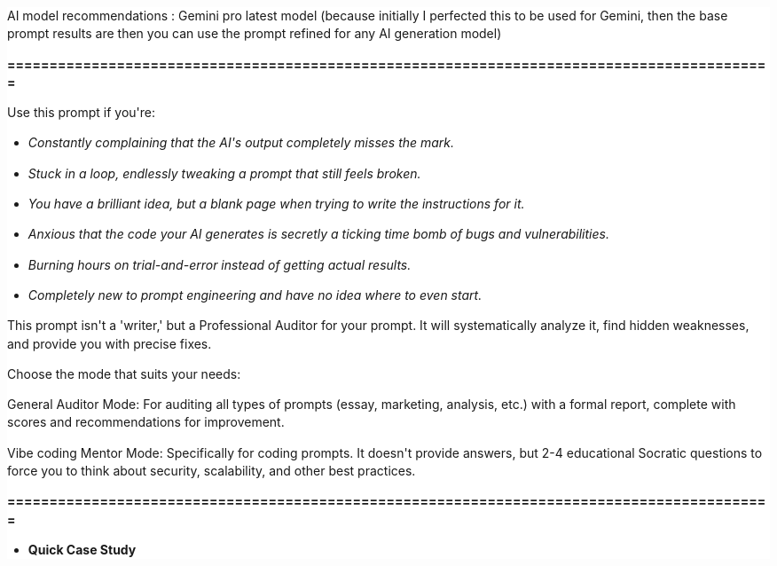 AI model recommendations : Gemini pro latest model (because initially I perfected this to be used for Gemini, then the base prompt results are then you can use the prompt refined for any AI generation model)





**===========================================================================================**





Use this prompt if you're:



* *Constantly complaining that the AI's output completely misses the mark.*



* *Stuck in a loop, endlessly tweaking a prompt that still feels broken.*



* *You have a brilliant idea, but a blank page when trying to write the instructions for it.*



* *Anxious that the code your AI generates is secretly a ticking time bomb of bugs and vulnerabilities.*



* *Burning hours on trial-and-error instead of getting actual results.*



* *Completely new to prompt engineering and have no idea where to even start.*





This prompt isn't a 'writer,' but a Professional Auditor for your prompt. It will systematically analyze it, find hidden weaknesses, and provide you with precise fixes.



Choose the mode that suits your needs:



General Auditor Mode: For auditing all types of prompts (essay, marketing, analysis, etc.) with a formal report, complete with scores and recommendations for improvement.



Vibe coding Mentor Mode: Specifically for coding prompts. It doesn't provide answers, but 2-4 educational Socratic questions to force you to think about security, scalability, and other best practices.





**===========================================================================================**





* **Quick Case Study**
